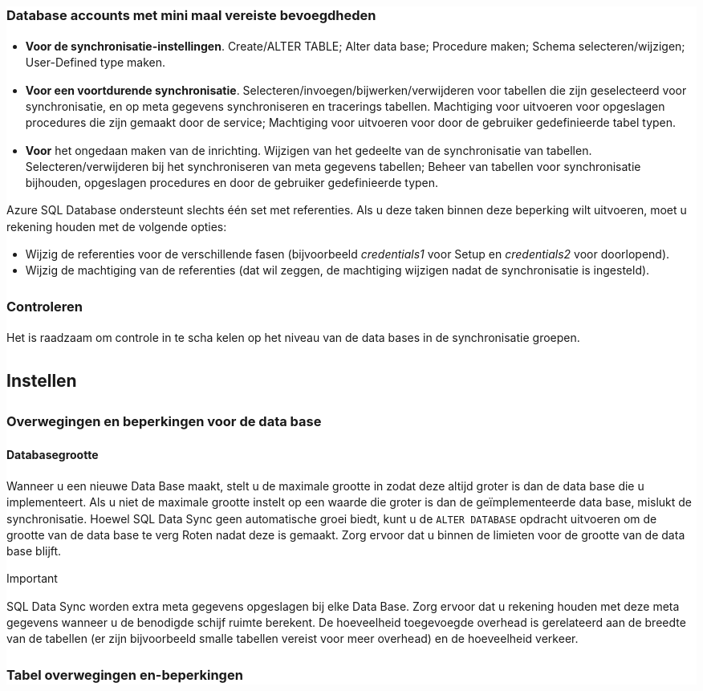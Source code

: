 ### <a name="database-accounts-with-least-required-privileges"></a>Database accounts met mini maal vereiste bevoegdheden

-   **Voor de synchronisatie-instellingen**. Create/ALTER TABLE; Alter data base; Procedure maken; Schema selecteren/wijzigen; User-Defined type maken.

-   **Voor een voortdurende synchronisatie**. Selecteren/invoegen/bijwerken/verwijderen voor tabellen die zijn geselecteerd voor synchronisatie, en op meta gegevens synchroniseren en tracerings tabellen. Machtiging voor uitvoeren voor opgeslagen procedures die zijn gemaakt door de service; Machtiging voor uitvoeren voor door de gebruiker gedefinieerde tabel typen.

-   **Voor** het ongedaan maken van de inrichting. Wijzigen van het gedeelte van de synchronisatie van tabellen. Selecteren/verwijderen bij het synchroniseren van meta gegevens tabellen; Beheer van tabellen voor synchronisatie bijhouden, opgeslagen procedures en door de gebruiker gedefinieerde typen.

Azure SQL Database ondersteunt slechts één set met referenties. Als u deze taken binnen deze beperking wilt uitvoeren, moet u rekening houden met de volgende opties:

-   Wijzig de referenties voor de verschillende fasen (bijvoorbeeld *credentials1* voor Setup en *credentials2* voor doorlopend).  
-   Wijzig de machtiging van de referenties (dat wil zeggen, de machtiging wijzigen nadat de synchronisatie is ingesteld).

### <a name="auditing"></a>Controleren

Het is raadzaam om controle in te scha kelen op het niveau van de data bases in de synchronisatie groepen. 

## <a name="setup"></a>Instellen

### <a name="database-considerations-and-constraints"></a><a name="database-considerations-and-constraints"></a> Overwegingen en beperkingen voor de data base

#### <a name="database-size"></a>Databasegrootte

Wanneer u een nieuwe Data Base maakt, stelt u de maximale grootte in zodat deze altijd groter is dan de data base die u implementeert. Als u niet de maximale grootte instelt op een waarde die groter is dan de geïmplementeerde data base, mislukt de synchronisatie. Hoewel SQL Data Sync geen automatische groei biedt, kunt u de `ALTER DATABASE` opdracht uitvoeren om de grootte van de data base te verg Roten nadat deze is gemaakt. Zorg ervoor dat u binnen de limieten voor de grootte van de data base blijft.

> [!IMPORTANT]
> SQL Data Sync worden extra meta gegevens opgeslagen bij elke Data Base. Zorg ervoor dat u rekening houden met deze meta gegevens wanneer u de benodigde schijf ruimte berekent. De hoeveelheid toegevoegde overhead is gerelateerd aan de breedte van de tabellen (er zijn bijvoorbeeld smalle tabellen vereist voor meer overhead) en de hoeveelheid verkeer.

### <a name="table-considerations-and-constraints"></a><a name="table-considerations-and-constraints"></a> Tabel overwegingen en-beperkingen
